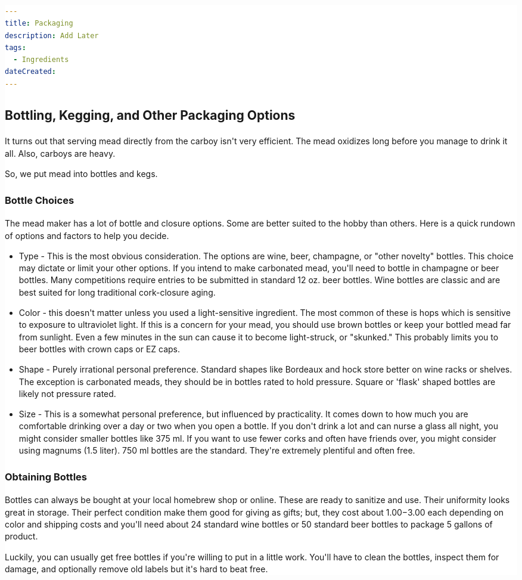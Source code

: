 ```yaml
---
title: Packaging
description: Add Later
tags:
  - Ingredients 
dateCreated:
---
```


## Bottling, Kegging, and Other Packaging Options

It turns out that serving mead directly from the carboy isn't very efficient. The mead oxidizes long before you manage to drink it all. Also, carboys are heavy. 

So, we put mead into bottles and kegs.

### Bottle Choices

The mead maker has a lot of bottle and closure options. Some are better suited to the hobby than others. Here is a quick rundown of options and factors to help you decide.

* Type - This is the most obvious consideration. The options are wine, beer, champagne, or "other novelty" bottles. This choice may dictate or limit your other options. If you intend to make carbonated mead, you'll need to bottle in champagne or beer bottles. Many competitions require entries to be submitted in standard 12 oz. beer bottles. Wine bottles are classic and are best suited for long traditional cork-closure aging.

* Color - this doesn't matter unless you used a light-sensitive ingredient. The most common of these is hops which is sensitive to exposure to ultraviolet light. If this is a concern for your mead, you should use brown bottles or keep your bottled mead far from sunlight. Even a few minutes in the sun can cause it to become light-struck, or "skunked." This probably limits you to beer bottles with crown caps or EZ caps.

* Shape - Purely irrational personal preference. Standard shapes like Bordeaux and hock store better on wine racks or shelves. The exception is carbonated meads, they should be in bottles rated to hold pressure.  Square or 'flask' shaped bottles are likely not pressure rated.

* Size - This is a somewhat personal preference, but influenced by practicality. It comes down to how much you are comfortable drinking over a day or two when you open a bottle. If you don't drink a lot and can nurse a glass all night, you might consider smaller bottles like 375 ml. If you want to use fewer corks and often have friends over, you might consider using magnums (1.5 liter). 750 ml bottles are the standard. They're extremely plentiful and often free.

### Obtaining Bottles

Bottles can always be bought at your local homebrew shop or online. These are ready to sanitize and use. Their uniformity looks great in storage. Their perfect condition make them good for giving as gifts; but, they cost about $1.00-$3.00 each depending on color and shipping costs and you'll need about 24 standard wine bottles or 50 standard beer bottles to package 5 gallons of product.

Luckily, you can usually get free bottles if you're willing to put in a little work. You'll have to clean the bottles, inspect them for damage, and optionally remove old labels but it's hard to beat free.
